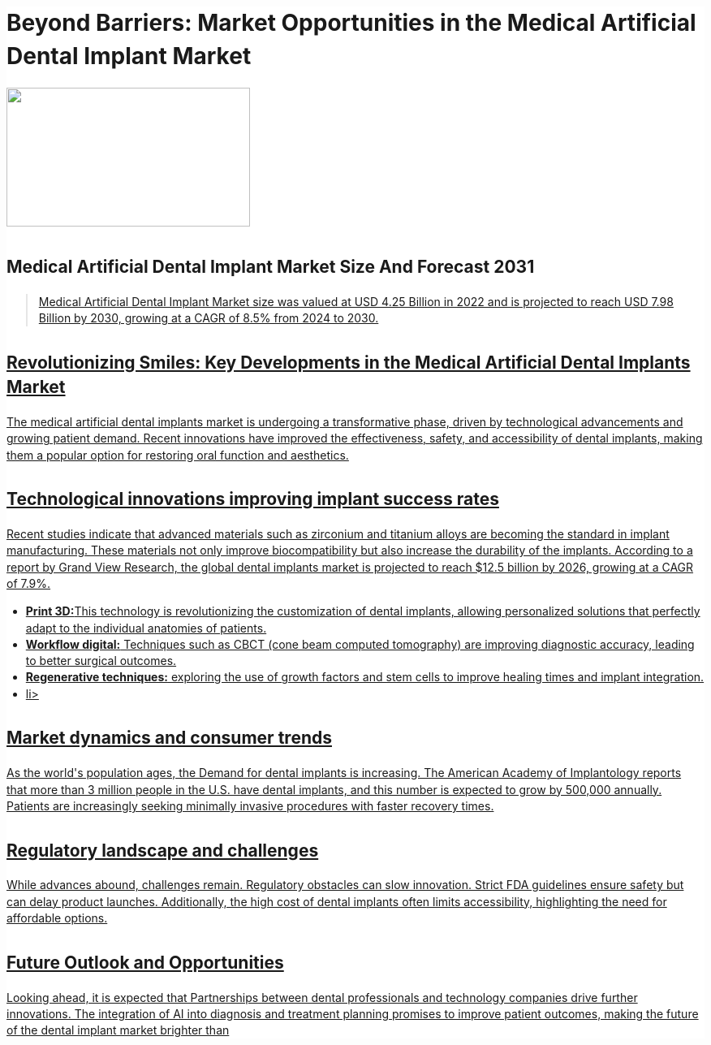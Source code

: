 <h1>Beyond Barriers: Market Opportunities in the Medical Artificial Dental Implant Market</h1><img src="https://ffe5etoiles.com/wp-content/uploads/2025/01/MST7-300x171.png" alt="" width="300" height="171" class="aligncenter size-medium wp-image-105565" /><h2>Medical Artificial Dental Implant Market Size And Forecast 2031</h2><blockquote><p><p><a href="https://www.verifiedmarketreports.com/download-sample/?rid=434808&utm_source=Github&utm_medium=362" target="_blank">Medical Artificial Dental Implant Market size was valued at USD 4.25 Billion in 2022 and is projected to reach USD 7.98 Billion by 2030, growing at a CAGR of 8.5% from 2024 to 2030.</strong></span></p></p></blockquote><h2>Revolutionizing Smiles: Key Developments in the Medical Artificial Dental Implants Market</h2><p>The medical artificial dental implants market is undergoing a transformative phase, driven by technological advancements and growing patient demand. Recent innovations have improved the effectiveness, safety, and accessibility of dental implants, making them a popular option for restoring oral function and aesthetics.</p><h2>Technological innovations improving implant success rates </h2><p>Recent studies indicate that advanced materials such as zirconium and titanium alloys are becoming the standard in implant manufacturing. These materials not only improve biocompatibility but also increase the durability of the implants. According to a report by Grand View Research, the global dental implants market is projected to reach $12.5 billion by 2026, growing at a CAGR of 7.9%.</p><ul><li><strong>Print 3D:</strong>This technology is revolutionizing the customization of dental implants, allowing personalized solutions that perfectly adapt to the individual anatomies of patients.</li><li><strong>Workflow digital:</strong> Techniques such as CBCT (cone beam computed tomography) are improving diagnostic accuracy, leading to better surgical outcomes.</li><li><strong>Regenerative techniques:</strong> exploring the use of growth factors and stem cells to improve healing times and implant integration.</li><li> li></ul><h2>Market dynamics and consumer trends</h2> <p>As the world's population ages, the Demand for dental implants is increasing. The American Academy of Implantology reports that more than 3 million people in the U.S. have dental implants, and this number is expected to grow by 500,000 annually. Patients are increasingly seeking minimally invasive procedures with faster recovery times.</p><h2>Regulatory landscape and challenges</h2><p>While advances abound, challenges remain. Regulatory obstacles can slow innovation. Strict FDA guidelines ensure safety but can delay product launches. Additionally, the high cost of dental implants often limits accessibility, highlighting the need for affordable options.</p><h2>Future Outlook and Opportunities</h2><p>Looking ahead, it is expected that Partnerships between dental professionals and technology companies drive further innovations. The integration of AI into diagnosis and treatment planning promises to improve patient outcomes, making the future of the dental implant market brighter than